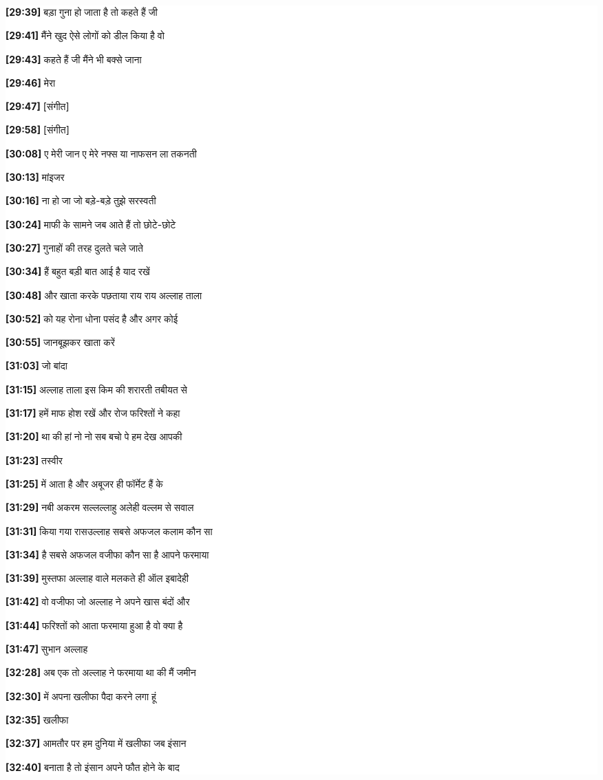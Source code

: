 **[29:39]** बड़ा गुना हो जाता है तो कहते हैं जी

**[29:41]** मैंने खुद ऐसे लोगों को डील किया है वो

**[29:43]** कहते हैं जी मैंने भी बक्से जाना

**[29:46]** मेरा

**[29:47]** [संगीत]

**[29:58]** [संगीत]

**[30:08]** ए मेरी जान ए मेरे नफ्स या नाफसन ला तकनती

**[30:13]** मांइजर

**[30:16]** ना हो जा जो बड़े-बड़े तुझे सरस्वती

**[30:24]** माफी के सामने जब आते हैं तो छोटे-छोटे

**[30:27]** गुनाहों की तरह दुलते चले जाते

**[30:34]** हैं बहुत बड़ी बात आई है याद रखें

**[30:48]** और खाता करके पछताया राय राय अल्लाह ताला

**[30:52]** को यह रोना धोना पसंद है और अगर कोई

**[30:55]** जानबूझकर खाता करें

**[31:03]** जो बांदा

**[31:15]** अल्लाह ताला इस किम की शरारती तबीयत से

**[31:17]** हमें माफ होश रखें और रोज फरिश्तों ने कहा

**[31:20]** था की हां नो नो सब बचो पे हम देख आपकी

**[31:23]** तस्वीर

**[31:25]** में आता है और अबूजर ही फॉर्मेट हैं के

**[31:29]** नबी अकरम सल्लल्लाहु अलेही वल्लम से सवाल

**[31:31]** किया गया रासउल्लाह सबसे अफजल कलाम कौन सा

**[31:34]** है सबसे अफजल वजीफा कौन सा है आपने फरमाया

**[31:39]** मुस्तफा अल्लाह वाले मलकते ही ऑल इबादेही

**[31:42]** वो वजीफा जो अल्लाह ने अपने खास बंदों और

**[31:44]** फरिश्तों को आता फरमाया हुआ है वो क्या है

**[31:47]** सुभान अल्लाह

**[32:28]** अब एक तो अल्लाह ने फरमाया था की मैं जमीन

**[32:30]** में अपना खलीफा पैदा करने लगा हूं

**[32:35]** खलीफा

**[32:37]** आमतौर पर हम दुनिया में खलीफा जब इंसान

**[32:40]** बनाता है तो इंसान अपने फौत होने के बाद
